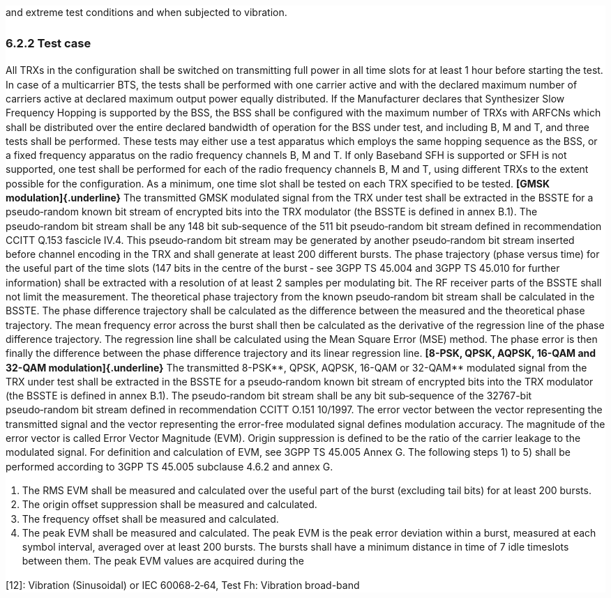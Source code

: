 and extreme test conditions and when subjected to vibration.
### 6.2.2 Test case
All TRXs in the configuration shall be switched on transmitting full power in
all time slots for at least 1 hour before starting the test.
In case of a multicarrier BTS, the tests shall be performed with one carrier
active and with the declared maximum number of carriers active at declared
maximum output power equally distributed.
If the Manufacturer declares that Synthesizer Slow Frequency Hopping is
supported by the BSS, the BSS shall be configured with the maximum number of
TRXs with ARFCNs which shall be distributed over the entire declared bandwidth
of operation for the BSS under test, and including B, M and T, and three tests
shall be performed. These tests may either use a test apparatus which employs
the same hopping sequence as the BSS, or a fixed frequency apparatus on the
radio frequency channels B, M and T. If only Baseband SFH is supported or SFH
is not supported, one test shall be performed for each of the radio frequency
channels B, M and T, using different TRXs to the extent possible for the
configuration. As a minimum, one time slot shall be tested on each TRX
specified to be tested.
**[GMSK modulation]{.underline}**
The transmitted GMSK modulated signal from the TRX under test shall be
extracted in the BSSTE for a pseudo‑random known bit stream of encrypted bits
into the TRX modulator (the BSSTE is defined in annex B.1). The pseudo‑random
bit stream shall be any 148 bit sub‑sequence of the 511 bit pseudo‑random bit
stream defined in recommendation CCITT Q.153 fascicle IV.4. This pseudo‑random
bit stream may be generated by another pseudo‑random bit stream inserted
before channel encoding in the TRX and shall generate at least 200 different
bursts. The phase trajectory (phase versus time) for the useful part of the
time slots (147 bits in the centre of the burst ‑ see 3GPP TS 45.004 and 3GPP
TS 45.010 for further information) shall be extracted with a resolution of at
least 2 samples per modulating bit. The RF receiver parts of the BSSTE shall
not limit the measurement.
The theoretical phase trajectory from the known pseudo‑random bit stream shall
be calculated in the BSSTE.
The phase difference trajectory shall be calculated as the difference between
the measured and the theoretical phase trajectory. The mean frequency error
across the burst shall then be calculated as the derivative of the regression
line of the phase difference trajectory. The regression line shall be
calculated using the Mean Square Error (MSE) method.
The phase error is then finally the difference between the phase difference
trajectory and its linear regression line.
**[8-PSK, QPSK, AQPSK, 16-QAM and 32-QAM modulation]{.underline}**
The transmitted 8-PSK**, QPSK, AQPSK, 16-QAM or 32-QAM** modulated signal from
the TRX under test shall be extracted in the BSSTE for a pseudo‑random known
bit stream of encrypted bits into the TRX modulator (the BSSTE is defined in
annex B.1). The pseudo‑random bit stream shall be any bit sub‑sequence of the
32767-bit pseudo‑random bit stream defined in recommendation CCITT O.151
10/1997.
The error vector between the vector representing the transmitted signal and
the vector representing the error-free modulated signal defines modulation
accuracy. The magnitude of the error vector is called Error Vector Magnitude
(EVM). Origin suppression is defined to be the ratio of the carrier leakage to
the modulated signal. For definition and calculation of EVM, see 3GPP TS
45.005 Annex G.
The following steps 1) to 5) shall be performed according to 3GPP TS 45.005
subclause 4.6.2 and annex G.
1) The RMS EVM shall be measured and calculated over the useful part of the
burst (excluding tail bits) for at least 200 bursts.
2) The origin offset suppression shall be measured and calculated.
3) The frequency offset shall be measured and calculated.
4) The peak EVM shall be measured and calculated. The peak EVM is the peak
error deviation within a burst, measured at each symbol interval, averaged
over at least 200 bursts. The bursts shall have a minimum distance in time of
7 idle timeslots between them. The peak EVM values are acquired during the

[12]: Vibration (Sinusoidal) or IEC 60068‑2‑64, Test Fh: Vibration broad-band